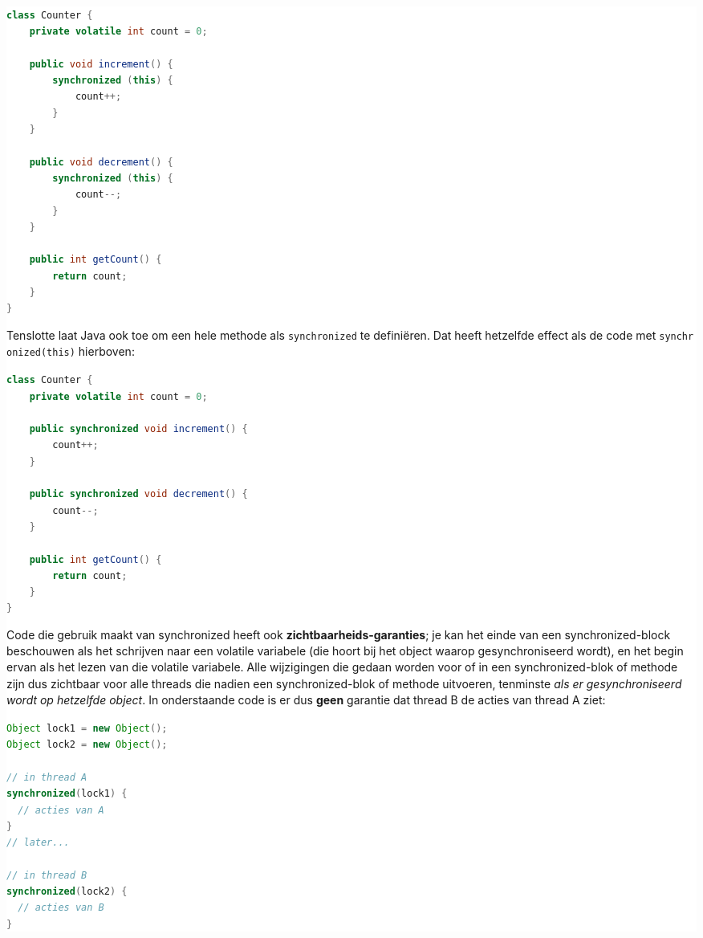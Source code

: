 ```java
class Counter {
    private volatile int count = 0;

    public void increment() {
        synchronized (this) {
            count++;
        }
    }

    public void decrement() {
        synchronized (this) {
            count--;
        }
    }

    public int getCount() {
        return count;
    }
}
```

Tenslotte laat Java ook toe om een hele methode als `synchronized` te definiëren.
Dat heeft hetzelfde effect als de code met `synchronized(this)` hierboven:

```java
class Counter {
    private volatile int count = 0;

    public synchronized void increment() {
        count++;
    }

    public synchronized void decrement() {
        count--;
    }

    public int getCount() {
        return count;
    }
}
```

Code die gebruik maakt van synchronized heeft ook **zichtbaarheids-garanties**; je kan het einde van een synchronized-block beschouwen als het schrijven naar een volatile variabele (die hoort bij het object waarop gesynchroniseerd wordt), en het begin ervan als het lezen van die volatile variabele.
Alle wijzigingen die gedaan worden voor of in een synchronized-blok of methode zijn dus zichtbaar voor alle threads die nadien een synchronized-blok of methode uitvoeren, tenminste _als er gesynchroniseerd wordt op hetzelfde object_.
In onderstaande code is er dus **geen** garantie dat thread B de acties van thread A ziet:

```java
Object lock1 = new Object();
Object lock2 = new Object();

// in thread A
synchronized(lock1) {
  // acties van A
}
// later...

// in thread B
synchronized(lock2) {
  // acties van B
}
```
